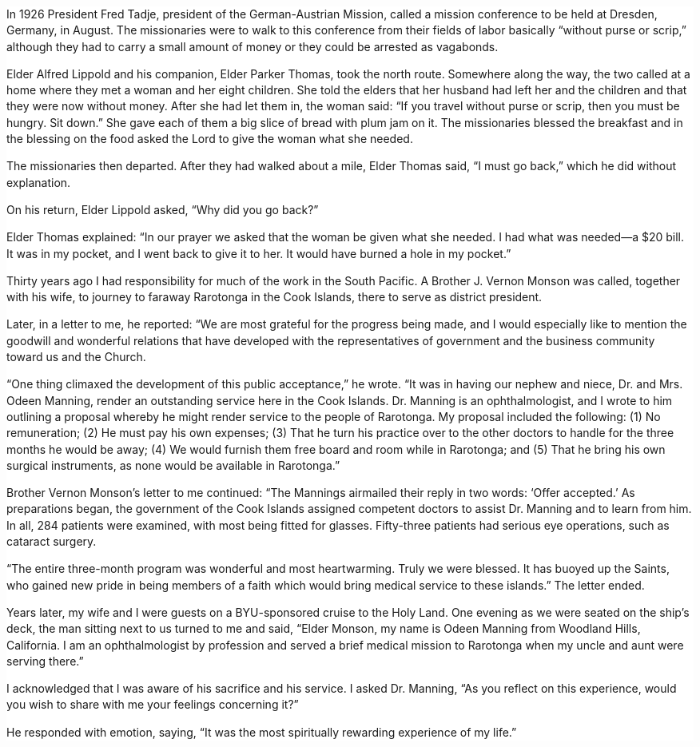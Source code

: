 In 1926 President Fred Tadje, president of the German-Austrian Mission, called a mission conference to be held at Dresden, Germany, in August. The missionaries were to walk to this conference from their fields of labor basically “without purse or scrip,” although they had to carry a small amount of money or they could be arrested as vagabonds.

Elder Alfred Lippold and his companion, Elder Parker Thomas, took the north route. Somewhere along the way, the two called at a home where they met a woman and her eight children. She told the elders that her husband had left her and the children and that they were now without money. After she had let them in, the woman said: “If you travel without purse or scrip, then you must be hungry. Sit down.” She gave each of them a big slice of bread with plum jam on it. The missionaries blessed the breakfast and in the blessing on the food asked the Lord to give the woman what she needed.

The missionaries then departed. After they had walked about a mile, Elder Thomas said, “I must go back,” which he did without explanation.

On his return, Elder Lippold asked, “Why did you go back?”

Elder Thomas explained: “In our prayer we asked that the woman be given what she needed. I had what was needed—a $20 bill. It was in my pocket, and I went back to give it to her. It would have burned a hole in my pocket.”

Thirty years ago I had responsibility for much of the work in the South Pacific. A Brother J. Vernon Monson was called, together with his wife, to journey to faraway Rarotonga in the Cook Islands, there to serve as district president.

Later, in a letter to me, he reported: “We are most grateful for the progress being made, and I would especially like to mention the goodwill and wonderful relations that have developed with the representatives of government and the business community toward us and the Church.

“One thing climaxed the development of this public acceptance,” he wrote. “It was in having our nephew and niece, Dr. and Mrs. Odeen Manning, render an outstanding service here in the Cook Islands. Dr. Manning is an ophthalmologist, and I wrote to him outlining a proposal whereby he might render service to the people of Rarotonga. My proposal included the following: (1) No remuneration; (2) He must pay his own expenses; (3) That he turn his practice over to the other doctors to handle for the three months he would be away; (4) We would furnish them free board and room while in Rarotonga; and (5) That he bring his own surgical instruments, as none would be available in Rarotonga.”

Brother Vernon Monson’s letter to me continued: “The Mannings airmailed their reply in two words: ‘Offer accepted.’ As preparations began, the government of the Cook Islands assigned competent doctors to assist Dr. Manning and to learn from him. In all, 284 patients were examined, with most being fitted for glasses. Fifty-three patients had serious eye operations, such as cataract surgery.

“The entire three-month program was wonderful and most heartwarming. Truly we were blessed. It has buoyed up the Saints, who gained new pride in being members of a faith which would bring medical service to these islands.” The letter ended.

Years later, my wife and I were guests on a BYU-sponsored cruise to the Holy Land. One evening as we were seated on the ship’s deck, the man sitting next to us turned to me and said, “Elder Monson, my name is Odeen Manning from Woodland Hills, California. I am an ophthalmologist by profession and served a brief medical mission to Rarotonga when my uncle and aunt were serving there.”



I acknowledged that I was aware of his sacrifice and his service. I asked Dr. Manning, “As you reflect on this experience, would you wish to share with me your feelings concerning it?”

He responded with emotion, saying, “It was the most spiritually rewarding experience of my life.”
